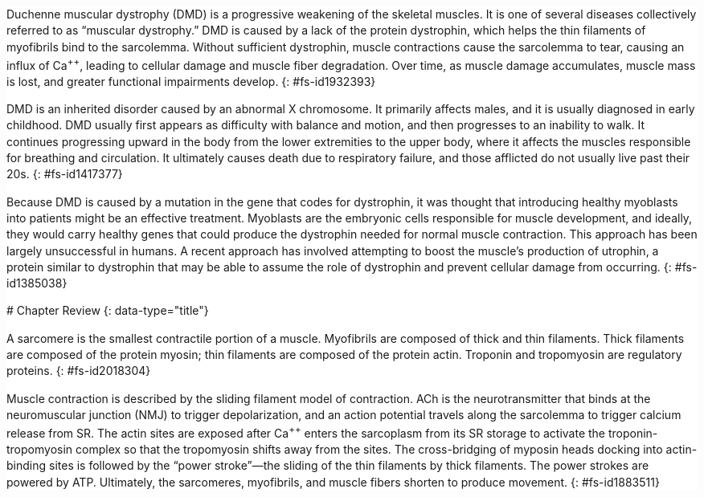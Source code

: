 Duchenne muscular dystrophy (DMD) is a progressive weakening of the
skeletal muscles. It is one of several diseases collectively referred to
as “muscular dystrophy.” DMD is caused by a lack of the protein
dystrophin, which helps the thin filaments of myofibrils bind to the
sarcolemma. Without sufficient dystrophin, muscle contractions cause the
sarcolemma to tear, causing an influx of Ca<sup>++</sup>, leading to
cellular damage and muscle fiber degradation. Over time, as muscle
damage accumulates, muscle mass is lost, and greater functional
impairments develop.
{: #fs-id1932393}

DMD is an inherited disorder caused by an abnormal X chromosome. It
primarily affects males, and it is usually diagnosed in early childhood.
DMD usually first appears as difficulty with balance and motion, and
then progresses to an inability to walk. It continues progressing upward
in the body from the lower extremities to the upper body, where it
affects the muscles responsible for breathing and circulation. It
ultimately causes death due to respiratory failure, and those afflicted
do not usually live past their 20s.
{: #fs-id1417377}

Because DMD is caused by a mutation in the gene that codes for
dystrophin, it was thought that introducing healthy myoblasts into
patients might be an effective treatment. Myoblasts are the embryonic
cells responsible for muscle development, and ideally, they would carry
healthy genes that could produce the dystrophin needed for normal muscle
contraction. This approach has been largely unsuccessful in humans. A
recent approach has involved attempting to boost the muscle’s production
of utrophin, a protein similar to dystrophin that may be able to assume
the role of dystrophin and prevent cellular damage from occurring.
{: #fs-id1385038}

</div>
</section>
<section data-depth="1" id="fs-id1854744" class="summary" markdown="1">
# Chapter Review
{: data-type="title"}

A sarcomere is the smallest contractile portion of a muscle. Myofibrils
are composed of thick and thin filaments. Thick filaments are composed
of the protein myosin; thin filaments are composed of the protein actin.
Troponin and tropomyosin are regulatory proteins.
{: #fs-id2018304}

Muscle contraction is described by the sliding filament model of
contraction. ACh is the neurotransmitter that binds at the neuromuscular
junction (NMJ) to trigger depolarization, and an action potential
travels along the sarcolemma to trigger calcium release from SR. The
actin sites are exposed after Ca<sup>++</sup> enters the sarcoplasm from
its SR storage to activate the troponin-tropomyosin complex so that the
tropomyosin shifts away from the sites. The cross-bridging of myposin
heads docking into actin-binding sites is followed by the “power
stroke”—the sliding of the thin filaments by thick filaments. The power
strokes are powered by ATP. Ultimately, the sarcomeres, myofibrils, and
muscle fibers shorten to produce movement.
{: #fs-id1883511}
